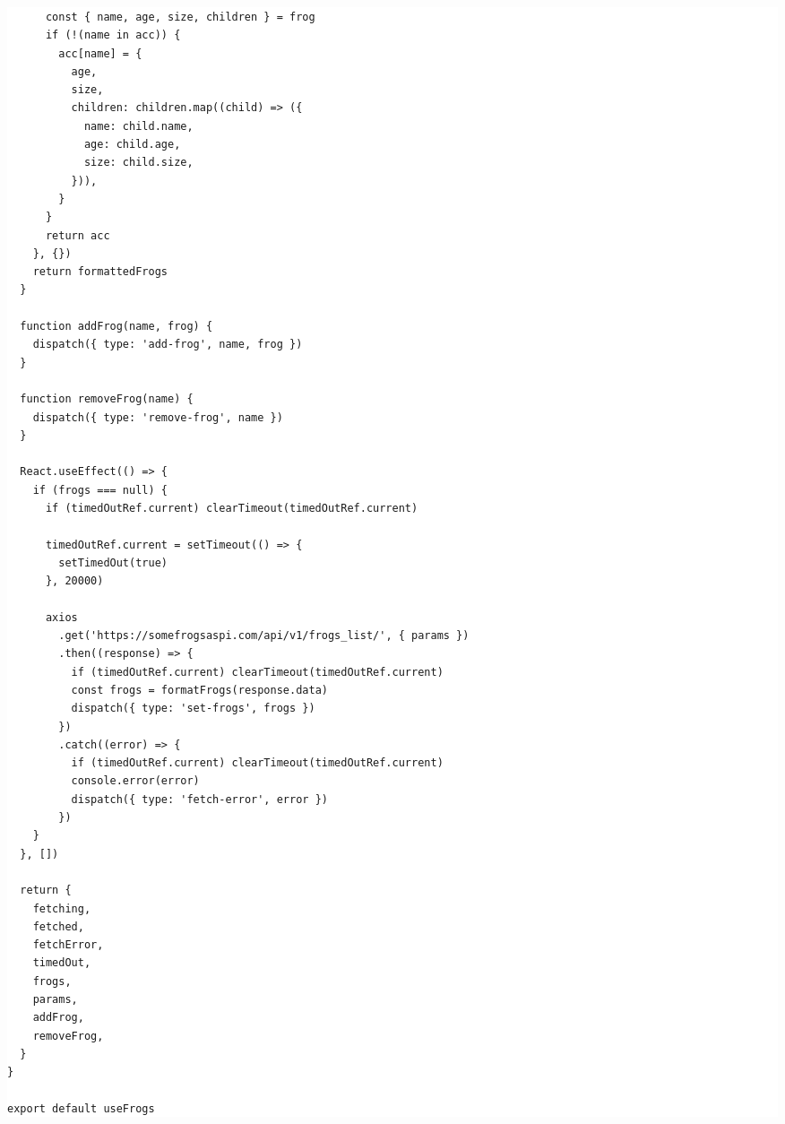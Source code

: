 ```
      const { name, age, size, children } = frog
      if (!(name in acc)) {
        acc[name] = {
          age,
          size,
          children: children.map((child) => ({
            name: child.name,
            age: child.age,
            size: child.size,
          })),
        }
      }
      return acc
    }, {})
    return formattedFrogs
  }

  function addFrog(name, frog) {
    dispatch({ type: 'add-frog', name, frog })
  }

  function removeFrog(name) {
    dispatch({ type: 'remove-frog', name })
  }

  React.useEffect(() => {
    if (frogs === null) {
      if (timedOutRef.current) clearTimeout(timedOutRef.current)

      timedOutRef.current = setTimeout(() => {
        setTimedOut(true)
      }, 20000)

      axios
        .get('https://somefrogsaspi.com/api/v1/frogs_list/', { params })
        .then((response) => {
          if (timedOutRef.current) clearTimeout(timedOutRef.current)
          const frogs = formatFrogs(response.data)
          dispatch({ type: 'set-frogs', frogs })
        })
        .catch((error) => {
          if (timedOutRef.current) clearTimeout(timedOutRef.current)
          console.error(error)
          dispatch({ type: 'fetch-error', error })
        })
    }
  }, [])

  return {
    fetching,
    fetched,
    fetchError,
    timedOut,
    frogs,
    params,
    addFrog,
    removeFrog,
  }
}

export default useFrogs 
```
